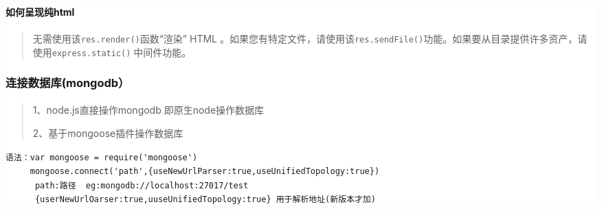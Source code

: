#### 如何呈现纯html

> 无需使用该`res.render()`函数“渲染” HTML 。如果您有特定文件，请使用该`res.sendFile()`功能。如果要从目录提供许多资产，请使用`express.static()` 中间件功能。

### 连接数据库(mongodb）

>1、node.js直接操作mongodb  即原生node操作数据库
>
>2、基于mongoose插件操作数据库

```
语法：var mongoose = require('mongoose')
	 mongoose.connect('path',{useNewUrlParser:true,useUnifiedTopology:true})
	  path:路径  eg:mongodb://localhost:27017/test 
	  {userNewUrlOarser:true,uuseUnifiedTopology:true} 用于解析地址(新版本才加)
```

